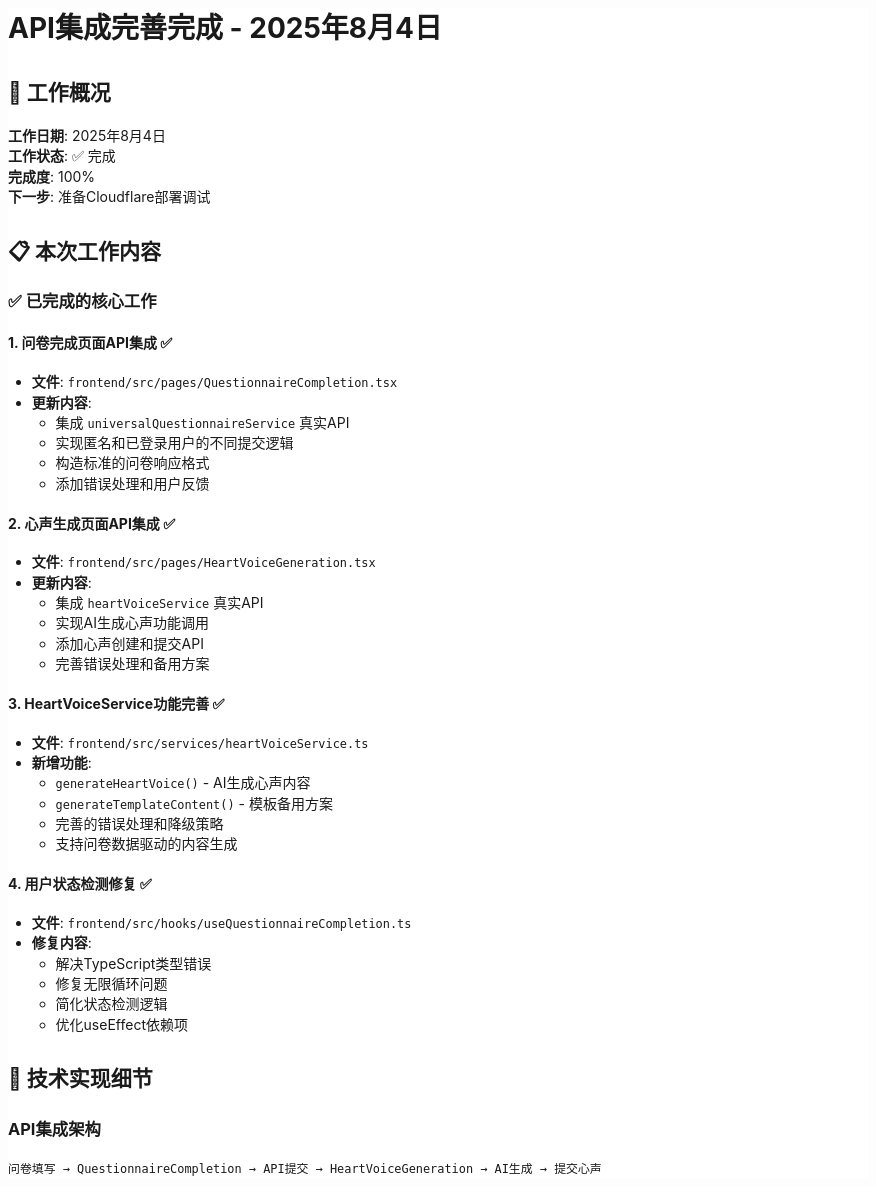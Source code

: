# API集成完善完成 - 2025年8月4日

## 🎯 工作概况

**工作日期**: 2025年8月4日  
**工作状态**: ✅ 完成  
**完成度**: 100%  
**下一步**: 准备Cloudflare部署调试  

## 📋 本次工作内容

### ✅ **已完成的核心工作**

#### 1. 问卷完成页面API集成 ✅
- **文件**: `frontend/src/pages/QuestionnaireCompletion.tsx`
- **更新内容**:
  - 集成 `universalQuestionnaireService` 真实API
  - 实现匿名和已登录用户的不同提交逻辑
  - 构造标准的问卷响应格式
  - 添加错误处理和用户反馈

#### 2. 心声生成页面API集成 ✅
- **文件**: `frontend/src/pages/HeartVoiceGeneration.tsx`
- **更新内容**:
  - 集成 `heartVoiceService` 真实API
  - 实现AI生成心声功能调用
  - 添加心声创建和提交API
  - 完善错误处理和备用方案

#### 3. HeartVoiceService功能完善 ✅
- **文件**: `frontend/src/services/heartVoiceService.ts`
- **新增功能**:
  - `generateHeartVoice()` - AI生成心声内容
  - `generateTemplateContent()` - 模板备用方案
  - 完善的错误处理和降级策略
  - 支持问卷数据驱动的内容生成

#### 4. 用户状态检测修复 ✅
- **文件**: `frontend/src/hooks/useQuestionnaireCompletion.ts`
- **修复内容**:
  - 解决TypeScript类型错误
  - 修复无限循环问题
  - 简化状态检测逻辑
  - 优化useEffect依赖项

## 🔧 技术实现细节

### API集成架构
```
问卷填写 → QuestionnaireCompletion → API提交 → HeartVoiceGeneration → AI生成 → 提交心声
```
